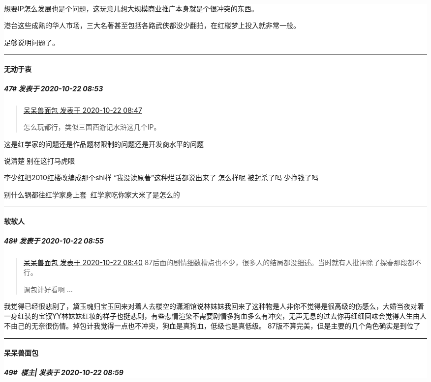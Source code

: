想要IP怎么发展也是个问题，这玩意儿想大规模商业推广本身就是个很冲突的东西。

港台这些成熟的华人市场，三大名著甚至包括各路武侠都没少翻拍，在红楼梦上投入就非常一般。

足够说明问题了。







*****

####  无动于衷  
##### 47#       发表于 2020-10-22 08:53



<blockquote><a href="httphttps://bbs.saraba1st.com/2b/forum.php?mod=redirect&amp;goto=findpost&amp;pid=49123638&amp;ptid=1966335" target="_blank">呆呆兽面包 发表于 2020-10-22 08:47</a>

怎么玩都行，类似三国西游记水浒这几个IP。</blockquote>
这是红学家的问题还是作品题材限制的问题还是开发商水平的问题


说清楚 别在这打马虎眼


李少红把2010红楼改编成那个shi样 “我没读原著”这种烂话都说出来了 怎么样呢 被封杀了吗 少挣钱了吗


别什么锅都往红学家身上套  红学家吃你家大米了是怎么的







*****

####  软软人  
##### 48#       发表于 2020-10-22 08:55



<blockquote><a href="httphttps://bbs.saraba1st.com/2b/forum.php?mod=redirect&amp;goto=findpost&amp;pid=49123577&amp;ptid=1966335" target="_blank">呆呆兽面包 发表于 2020-10-22 08:40</a>
87后面的剧情细数槽点也不少，很多人的结局都没细述。当时就有人批评除了探春那段都不行。


调包计好看啊 ...</blockquote>
我觉得已经很悲剧了，黛玉魂归宝玉回来对着人去楼空的潇湘馆说林妹妹我回来了这种物是人非你不觉得是很高级的伤感么，大婚当夜对着一身红装的宝钗YY林妹妹红妆的样子也挺悲剧，有些悲情渲染不需要剧情多狗血多么有冲突，无声无息的过去你再细细回味会觉得人生由人不由己的无奈很伤情。掉包计我觉得一点也不冲突，狗血是真狗血，低级也是真低级。
87版不算完美，但是主要的几个角色确实是到位了







*****

####  呆呆兽面包  
##### 49#         楼主| 发表于 2020-10-22 08:59
